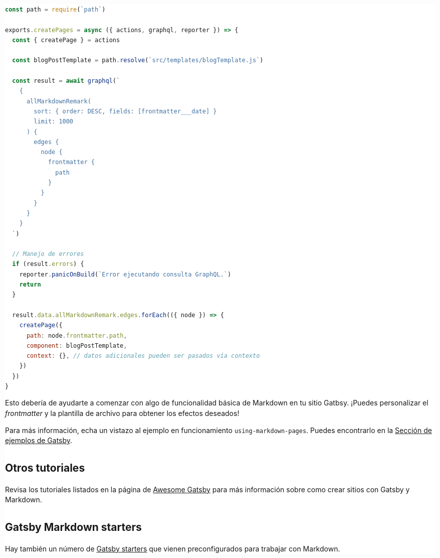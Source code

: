 ```javascript:title=gatsby-node.js
const path = require(`path`)

exports.createPages = async ({ actions, graphql, reporter }) => {
  const { createPage } = actions

  const blogPostTemplate = path.resolve(`src/templates/blogTemplate.js`)

  const result = await graphql(`
    {
      allMarkdownRemark(
        sort: { order: DESC, fields: [frontmatter___date] }
        limit: 1000
      ) {
        edges {
          node {
            frontmatter {
              path
            }
          }
        }
      }
    }
  `)

  // Manejo de errores
  if (result.errors) {
    reporter.panicOnBuild(`Error ejecutando consulta GraphQL.`)
    return
  }

  result.data.allMarkdownRemark.edges.forEach(({ node }) => {
    createPage({
      path: node.frontmatter.path,
      component: blogPostTemplate,
      context: {}, // datos adicionales pueden ser pasados vía contexto
    })
  })
}
```

Esto debería de ayudarte a comenzar con algo de funcionalidad básica de Markdown en tu sitio Gatbsy. ¡Puedes personalizar el _frontmatter_ y la plantilla de archivo para obtener los efectos deseados!

Para más información, echa un vistazo al ejemplo en funcionamiento `using-markdown-pages`. Puedes encontrarlo en la [Sección de ejemplos de Gatsby](https://github.com/gatsbyjs/gatsby/tree/master/examples).

## Otros tutoriales


Revisa los tutoriales listados en la página de [Awesome Gatsby](/docs/awesome-gatsby-resources/#gatsby-tutorials) para más información sobre como crear sitios con Gatsby y Markdown. 

## Gatsby Markdown starters

Hay también un número de [Gatsby starters](/starters?c=Markdown) que vienen preconfigurados para trabajar con Markdown.

